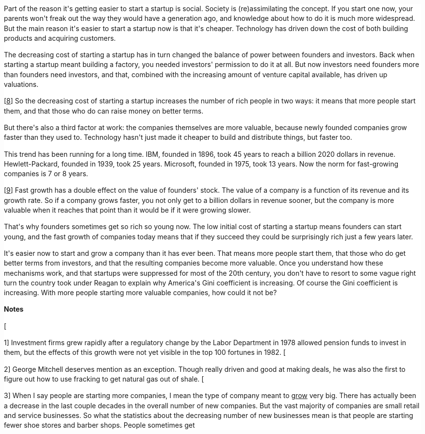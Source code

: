 Part of the reason it's getting easier to start a startup is social. Society is (re)assimilating the concept. If you start one now, your parents won't freak out the way they would have a generation ago, and knowledge about how to do it is much more widespread. But the main reason it's easier to start a startup now is that it's cheaper. Technology has driven down the cost of both building products and acquiring customers.

The decreasing cost of starting a startup has in turn changed the balance of power between founders and investors. Back when starting a startup meant building a factory, you needed investors' permission to do it at all. But now investors need founders more than founders need investors, and that, combined with the increasing amount of venture capital available, has driven up valuations.

[[8](https://www.paulgraham.com/richnow.html#f8n)]
So the decreasing cost of starting a startup increases the number of rich people in two ways: it means that more people start them, and that those who do can raise money on better terms.

But there's also a third factor at work: the companies themselves are more valuable, because newly founded companies grow faster than they used to. Technology hasn't just made it cheaper to build and distribute things, but faster too.

This trend has been running for a long time. IBM, founded in 1896, took 45 years to reach a billion 2020 dollars in revenue. Hewlett-Packard, founded in 1939, took 25 years. Microsoft, founded in 1975, took 13 years. Now the norm for fast-growing companies is 7 or 8 years.

[[9](https://www.paulgraham.com/richnow.html#f9n)]
Fast growth has a double effect on the value of founders' stock. The value of a company is a function of its revenue and its growth rate. So if a company grows faster, you not only get to a billion dollars in revenue sooner, but the company is more valuable when it reaches that point than it would be if it were growing slower.

That's why founders sometimes get so rich so young now. The low initial cost of starting a startup means founders can start young, and the fast growth of companies today means that if they succeed they could be surprisingly rich just a few years later.

It's easier now to start and grow a company than it has ever been. That means more people start them, that those who do get better terms from investors, and that the resulting companies become more valuable. Once you understand how these mechanisms work, and that startups were suppressed for most of the 20th century, you don't have to resort to some vague right turn the country took under Reagan to explain why America's Gini coefficient is increasing. Of course the Gini coefficient is increasing. With more people starting more valuable companies, how could it not be?

**Notes**

[

1] Investment firms grew rapidly after a regulatory change by the Labor Department in 1978 allowed pension funds to invest in them, but the effects of this growth were not yet visible in the top 100 fortunes in 1982.
[

2] George Mitchell deserves mention as an exception. Though really driven and good at making deals, he was also the first to figure out how to use fracking to get natural gas out of shale.
[

3] When I say people are starting more companies, I mean the type of company meant to [grow](https://www.paulgraham.com/growth.html) very big. There has actually been a decrease in the last couple decades in the overall number of new companies. But the vast majority of companies are small retail and service businesses. So what the statistics about the decreasing number of new businesses mean is that people are starting fewer shoe stores and barber shops.
People sometimes get
